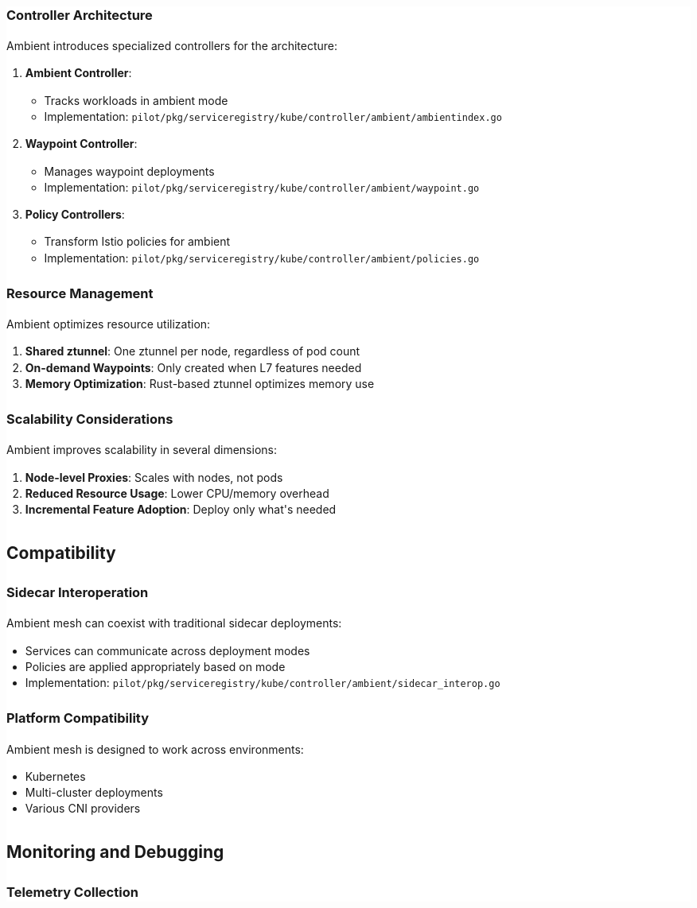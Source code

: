 ### Controller Architecture

Ambient introduces specialized controllers for the architecture:

1. **Ambient Controller**: 
   - Tracks workloads in ambient mode
   - Implementation: `pilot/pkg/serviceregistry/kube/controller/ambient/ambientindex.go`

2. **Waypoint Controller**:
   - Manages waypoint deployments
   - Implementation: `pilot/pkg/serviceregistry/kube/controller/ambient/waypoint.go`

3. **Policy Controllers**:
   - Transform Istio policies for ambient
   - Implementation: `pilot/pkg/serviceregistry/kube/controller/ambient/policies.go`

### Resource Management

Ambient optimizes resource utilization:

1. **Shared ztunnel**: One ztunnel per node, regardless of pod count
2. **On-demand Waypoints**: Only created when L7 features needed
3. **Memory Optimization**: Rust-based ztunnel optimizes memory use

### Scalability Considerations

Ambient improves scalability in several dimensions:

1. **Node-level Proxies**: Scales with nodes, not pods
2. **Reduced Resource Usage**: Lower CPU/memory overhead
3. **Incremental Feature Adoption**: Deploy only what's needed

## Compatibility

### Sidecar Interoperation

Ambient mesh can coexist with traditional sidecar deployments:

- Services can communicate across deployment modes
- Policies are applied appropriately based on mode
- Implementation: `pilot/pkg/serviceregistry/kube/controller/ambient/sidecar_interop.go`

### Platform Compatibility

Ambient mesh is designed to work across environments:

- Kubernetes
- Multi-cluster deployments
- Various CNI providers

## Monitoring and Debugging

### Telemetry Collection
